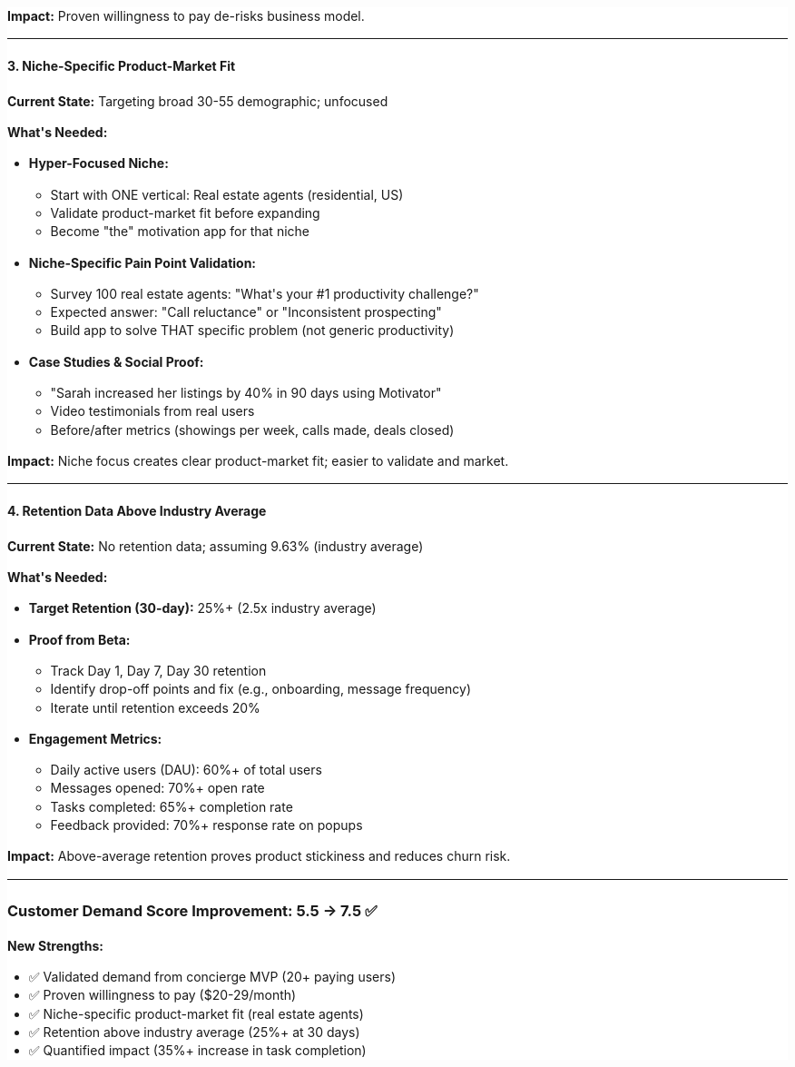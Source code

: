 **Impact:** Proven willingness to pay de-risks business model.

---

#### 3. **Niche-Specific Product-Market Fit**

**Current State:** Targeting broad 30-55 demographic; unfocused

**What's Needed:**
- **Hyper-Focused Niche:**
  - Start with ONE vertical: Real estate agents (residential, US)
  - Validate product-market fit before expanding
  - Become "the" motivation app for that niche

- **Niche-Specific Pain Point Validation:**
  - Survey 100 real estate agents: "What's your #1 productivity challenge?"
  - Expected answer: "Call reluctance" or "Inconsistent prospecting"
  - Build app to solve THAT specific problem (not generic productivity)

- **Case Studies & Social Proof:**
  - "Sarah increased her listings by 40% in 90 days using Motivator"
  - Video testimonials from real users
  - Before/after metrics (showings per week, calls made, deals closed)

**Impact:** Niche focus creates clear product-market fit; easier to validate and market.

---

#### 4. **Retention Data Above Industry Average**

**Current State:** No retention data; assuming 9.63% (industry average)

**What's Needed:**
- **Target Retention (30-day):** 25%+ (2.5x industry average)
- **Proof from Beta:**
  - Track Day 1, Day 7, Day 30 retention
  - Identify drop-off points and fix (e.g., onboarding, message frequency)
  - Iterate until retention exceeds 20%

- **Engagement Metrics:**
  - Daily active users (DAU): 60%+ of total users
  - Messages opened: 70%+ open rate
  - Tasks completed: 65%+ completion rate
  - Feedback provided: 70%+ response rate on popups

**Impact:** Above-average retention proves product stickiness and reduces churn risk.

---

### Customer Demand Score Improvement: 5.5 → 7.5 ✅

**New Strengths:**
- ✅ Validated demand from concierge MVP (20+ paying users)
- ✅ Proven willingness to pay ($20-29/month)
- ✅ Niche-specific product-market fit (real estate agents)
- ✅ Retention above industry average (25%+ at 30 days)
- ✅ Quantified impact (35%+ increase in task completion)
